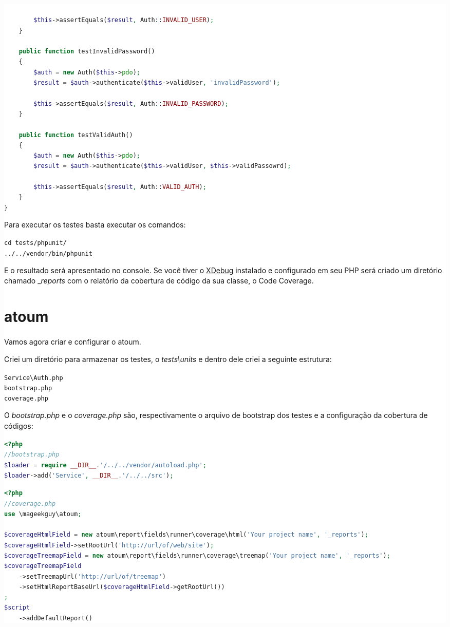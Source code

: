 ``` php

    	$this->assertEquals($result, Auth::INVALID_USER);
    }

    public function testInvalidPassword() 
    {
    	$auth = new Auth($this->pdo);
    	$result = $auth->authenticate($this->validUser, 'invalidPassword');

    	$this->assertEquals($result, Auth::INVALID_PASSWORD);
    }

    public function testValidAuth() 
    {
    	$auth = new Auth($this->pdo);
    	$result = $auth->authenticate($this->validUser, $this->validPassowrd);

    	$this->assertEquals($result, Auth::VALID_AUTH);
    }
}
``` 

Para executar os testes basta executar os comandos:

	cd tests/phpunit/
	../../vendor/bin/phpunit

E o resultado será apresentado no console. Se você tiver o [XDebug](http://xdebug.org) instalado e configurado em seu PHP será criado um diretório chamado __reports_  com o relatório da cobertura de código da sua classe, o Code Coverage.

# atoum

Vamos agora criar e configurar o atoum. 

Criei um diretório para armazenar os testes, o _tests\units_  e dentro dele criei a seguinte estrutura:

	Service\Auth.php
	bootstrap.php
	coverage.php
	
O _bootstrap.php_ e o _coverage.php_ são, respectivamente o arquivo de bootstrap dos testes e a configuração da cobertura de códigos:

```php
<?php
//bootstrap.php
$loader = require __DIR__.'/../../vendor/autoload.php';
$loader->add('Service', __DIR__.'/../../src');
```
```php
<?php
//coverage.php
use \mageekguy\atoum;

$coverageHtmlField = new atoum\report\fields\runner\coverage\html('Your project name', '_reports');
$coverageHtmlField->setRootUrl('http://url/of/web/site');
$coverageTreemapField = new atoum\report\fields\runner\coverage\treemap('Your project name', '_reports');
$coverageTreemapField
	->setTreemapUrl('http://url/of/treemap')
	->setHtmlReportBaseUrl($coverageHtmlField->getRootUrl())
;
$script
	->addDefaultReport()
```